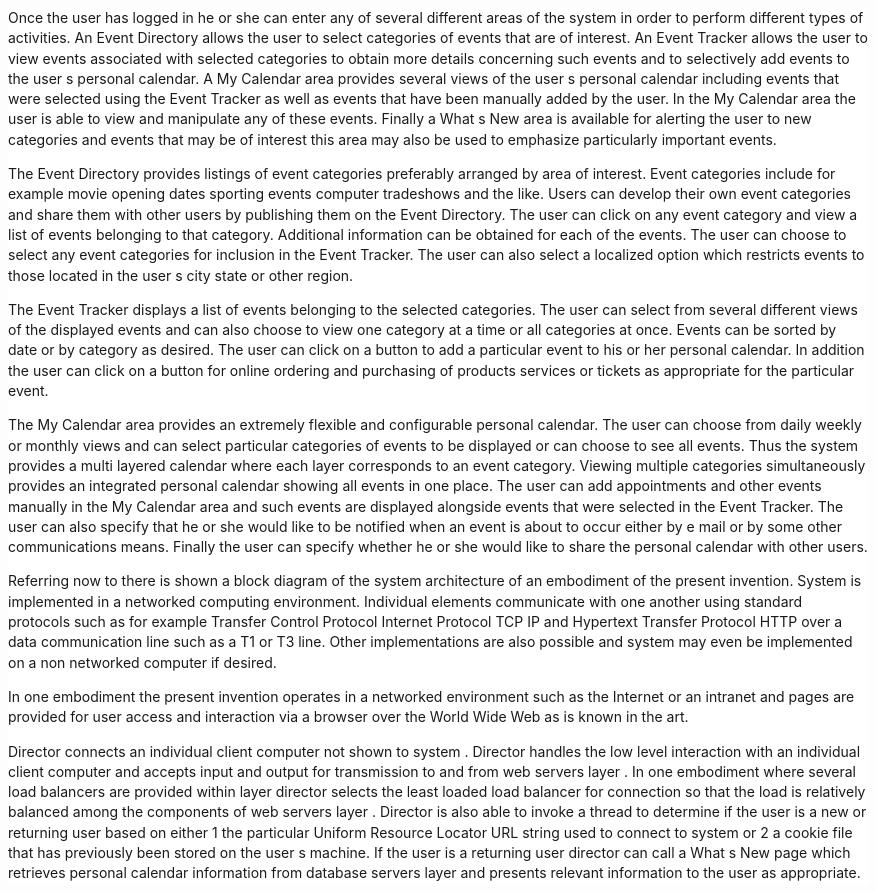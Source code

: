 Once the user has logged in he or she can enter any of several different areas of the system in order to perform different types of activities. An Event Directory allows the user to select categories of events that are of interest. An Event Tracker allows the user to view events associated with selected categories to obtain more details concerning such events and to selectively add events to the user s personal calendar. A My Calendar area provides several views of the user s personal calendar including events that were selected using the Event Tracker as well as events that have been manually added by the user. In the My Calendar area the user is able to view and manipulate any of these events. Finally a What s New area is available for alerting the user to new categories and events that may be of interest this area may also be used to emphasize particularly important events.

The Event Directory provides listings of event categories preferably arranged by area of interest. Event categories include for example movie opening dates sporting events computer tradeshows and the like. Users can develop their own event categories and share them with other users by publishing them on the Event Directory. The user can click on any event category and view a list of events belonging to that category. Additional information can be obtained for each of the events. The user can choose to select any event categories for inclusion in the Event Tracker. The user can also select a localized option which restricts events to those located in the user s city state or other region.

The Event Tracker displays a list of events belonging to the selected categories. The user can select from several different views of the displayed events and can also choose to view one category at a time or all categories at once. Events can be sorted by date or by category as desired. The user can click on a button to add a particular event to his or her personal calendar. In addition the user can click on a button for online ordering and purchasing of products services or tickets as appropriate for the particular event.

The My Calendar area provides an extremely flexible and configurable personal calendar. The user can choose from daily weekly or monthly views and can select particular categories of events to be displayed or can choose to see all events. Thus the system provides a multi layered calendar where each layer corresponds to an event category. Viewing multiple categories simultaneously provides an integrated personal calendar showing all events in one place. The user can add appointments and other events manually in the My Calendar area and such events are displayed alongside events that were selected in the Event Tracker. The user can also specify that he or she would like to be notified when an event is about to occur either by e mail or by some other communications means. Finally the user can specify whether he or she would like to share the personal calendar with other users.

Referring now to there is shown a block diagram of the system architecture of an embodiment of the present invention. System is implemented in a networked computing environment. Individual elements communicate with one another using standard protocols such as for example Transfer Control Protocol Internet Protocol TCP IP and Hypertext Transfer Protocol HTTP over a data communication line such as a T1 or T3 line. Other implementations are also possible and system may even be implemented on a non networked computer if desired.

In one embodiment the present invention operates in a networked environment such as the Internet or an intranet and pages are provided for user access and interaction via a browser over the World Wide Web as is known in the art.

Director connects an individual client computer not shown to system . Director handles the low level interaction with an individual client computer and accepts input and output for transmission to and from web servers layer . In one embodiment where several load balancers are provided within layer director selects the least loaded load balancer for connection so that the load is relatively balanced among the components of web servers layer . Director is also able to invoke a thread to determine if the user is a new or returning user based on either 1 the particular Uniform Resource Locator URL string used to connect to system or 2 a cookie file that has previously been stored on the user s machine. If the user is a returning user director can call a What s New page which retrieves personal calendar information from database servers layer and presents relevant information to the user as appropriate.
